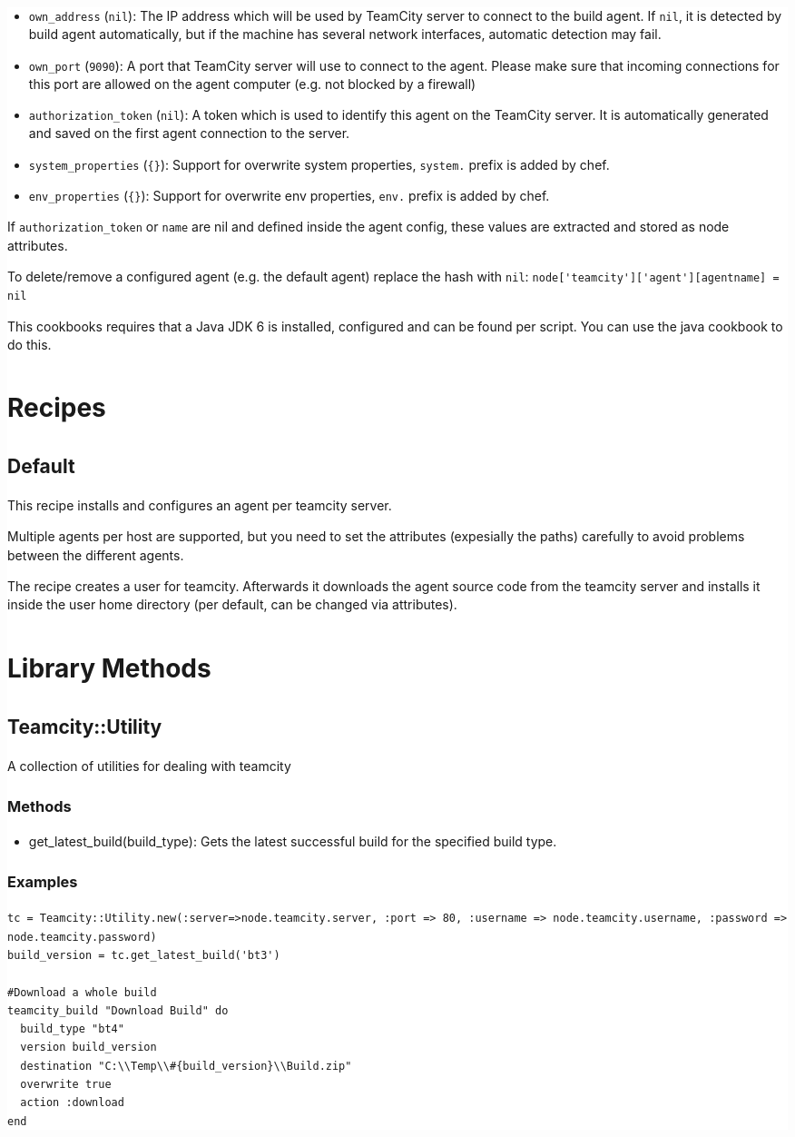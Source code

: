 - `own_address` (`nil`): The IP address which will be used by TeamCity server to connect to the build agent. If `nil`, it is detected by build agent automatically, but if the machine has several network interfaces, automatic detection may fail.
- `own_port` (`9090`): A port that TeamCity server will use to connect to the agent. Please make sure that incoming connections for this port are allowed on the agent computer (e.g. not blocked by a firewall)
- `authorization_token` (`nil`): A token which is used to identify this agent on the TeamCity server. It is automatically generated and saved on the first agent connection to the server.

- `system_properties` (`{}`): Support for overwrite system properties, `system.` prefix is added by chef.
- `env_properties` (`{}`): Support for overwrite env properties, `env.` prefix is added by chef.

If `authorization_token` or `name` are nil and defined inside the agent config, these values are extracted and stored as node attributes.

To delete/remove a configured agent (e.g. the default agent) replace the hash with `nil`: `node['teamcity']['agent'][agentname] = nil`

This cookbooks requires that a Java JDK 6 is installed, configured and can be found per script. You can use the java cookbook to do this.

Recipes
=======

Default
-----

This recipe installs and configures an agent per teamcity server.

Multiple agents per host are supported, but you need to set the attributes (expesially the paths) carefully to avoid problems between the different agents.

The recipe creates a user for teamcity. Afterwards it downloads the agent source code from the teamcity server and installs it inside the user home directory (per default, can be changed via attributes).


Library Methods
===============

Teamcity::Utility
-----------------
A collection of utilities for dealing with teamcity

### Methods
- get_latest_build(build_type): Gets the latest successful build for the specified build type.

### Examples
    tc = Teamcity::Utility.new(:server=>node.teamcity.server, :port => 80, :username => node.teamcity.username, :password => node.teamcity.password)
    build_version = tc.get_latest_build('bt3')

    #Download a whole build
    teamcity_build "Download Build" do
      build_type "bt4"
      version build_version
      destination "C:\\Temp\\#{build_version}\\Build.zip"
      overwrite true
      action :download
    end
